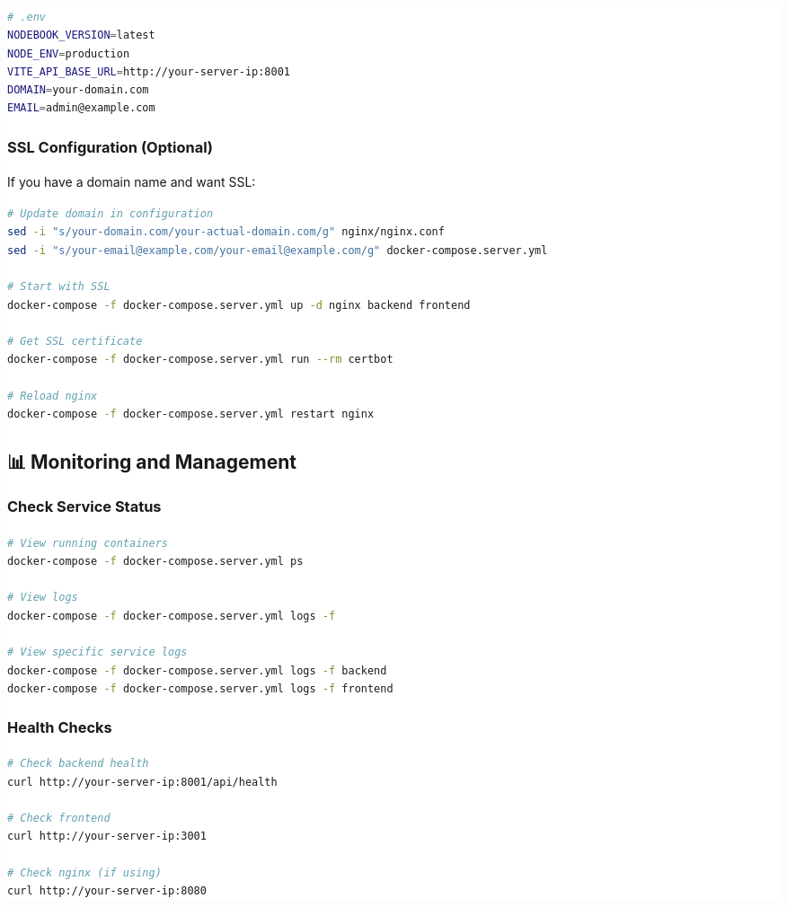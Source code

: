 ```bash
# .env
NODEBOOK_VERSION=latest
NODE_ENV=production
VITE_API_BASE_URL=http://your-server-ip:8001
DOMAIN=your-domain.com
EMAIL=admin@example.com
```

### SSL Configuration (Optional)
If you have a domain name and want SSL:

```bash
# Update domain in configuration
sed -i "s/your-domain.com/your-actual-domain.com/g" nginx/nginx.conf
sed -i "s/your-email@example.com/your-email@example.com/g" docker-compose.server.yml

# Start with SSL
docker-compose -f docker-compose.server.yml up -d nginx backend frontend

# Get SSL certificate
docker-compose -f docker-compose.server.yml run --rm certbot

# Reload nginx
docker-compose -f docker-compose.server.yml restart nginx
```

## 📊 Monitoring and Management

### Check Service Status
```bash
# View running containers
docker-compose -f docker-compose.server.yml ps

# View logs
docker-compose -f docker-compose.server.yml logs -f

# View specific service logs
docker-compose -f docker-compose.server.yml logs -f backend
docker-compose -f docker-compose.server.yml logs -f frontend
```

### Health Checks
```bash
# Check backend health
curl http://your-server-ip:8001/api/health

# Check frontend
curl http://your-server-ip:3001

# Check nginx (if using)
curl http://your-server-ip:8080
```
